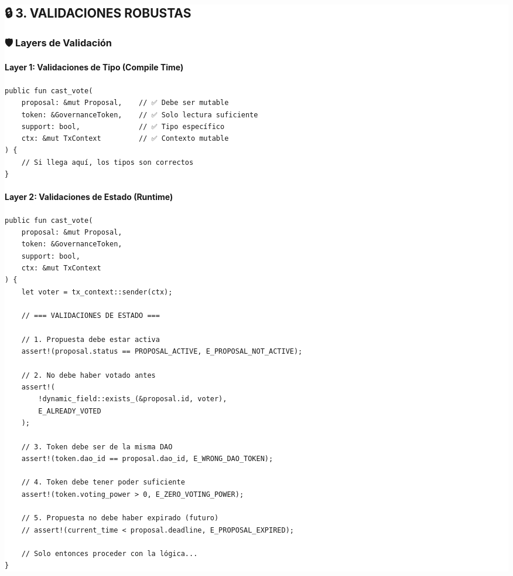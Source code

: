 
## 🔒 3. VALIDACIONES ROBUSTAS

### 🛡️ **Layers de Validación**

#### **Layer 1: Validaciones de Tipo (Compile Time)**
```move
public fun cast_vote(
    proposal: &mut Proposal,    // ✅ Debe ser mutable
    token: &GovernanceToken,    // ✅ Solo lectura suficiente
    support: bool,              // ✅ Tipo específico
    ctx: &mut TxContext         // ✅ Contexto mutable
) {
    // Si llega aquí, los tipos son correctos
}
```

#### **Layer 2: Validaciones de Estado (Runtime)**
```move
public fun cast_vote(
    proposal: &mut Proposal,
    token: &GovernanceToken,
    support: bool,
    ctx: &mut TxContext
) {
    let voter = tx_context::sender(ctx);
    
    // === VALIDACIONES DE ESTADO ===
    
    // 1. Propuesta debe estar activa
    assert!(proposal.status == PROPOSAL_ACTIVE, E_PROPOSAL_NOT_ACTIVE);
    
    // 2. No debe haber votado antes
    assert!(
        !dynamic_field::exists_(&proposal.id, voter),
        E_ALREADY_VOTED
    );
    
    // 3. Token debe ser de la misma DAO
    assert!(token.dao_id == proposal.dao_id, E_WRONG_DAO_TOKEN);
    
    // 4. Token debe tener poder suficiente
    assert!(token.voting_power > 0, E_ZERO_VOTING_POWER);
    
    // 5. Propuesta no debe haber expirado (futuro)
    // assert!(current_time < proposal.deadline, E_PROPOSAL_EXPIRED);
    
    // Solo entonces proceder con la lógica...
}
```
